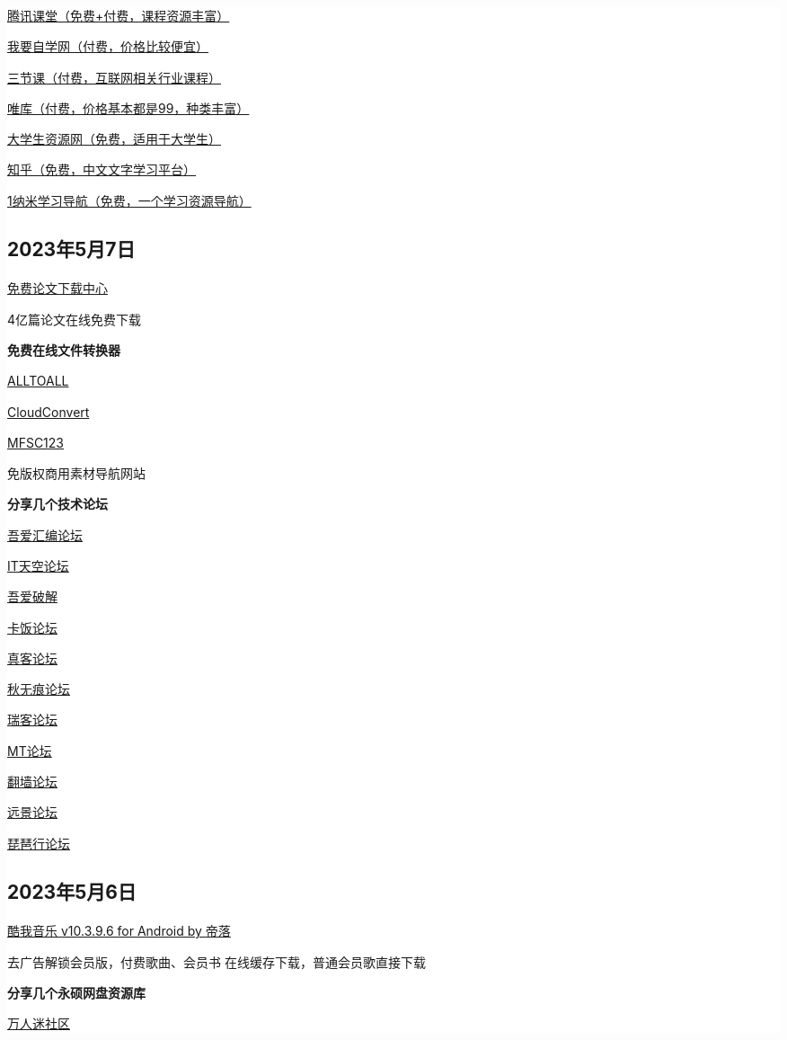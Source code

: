 [腾讯课堂（免费+付费，课程资源丰富）](https://ke.qq.com/?ref=www.mydyjs.com)

[我要自学网（付费，价格比较便宜）](https://www.51zxw.net/?ref=www.mydyjs.com)

[三节课（付费，互联网相关行业课程）](https://www.sanjieke.cn/?ref=www.mydyjs.com)

[唯库（付费，价格基本都是99，种类丰富）](https://www.yojiang.cn/pc/?ref=www.mydyjs.com)

[大学生资源网（免费，适用于大学生）](https://www.dxzy163.com/?ref=www.mydyjs.com)

[知乎（免费，中文文字学习平台）](https://www.zhihu.com/?ref=www.mydyjs.com)

[1纳米学习导航（免费，一个学习资源导航）](http://1nami.com/?ref=www.mydyjs.com)

## 2023年5月7日

[免费论文下载中心](http://www.hi138.com/?ref=www.mydyjs.com)

4亿篇论文在线免费下载

**免费在线文件转换器**

[ALLTOALL](https://www.alltoall.net/?ref=www.mydyjs.com)

[CloudConvert](https://cloudconvert.com/?ref=www.mydyjs.com)

[MFSC123](https://www.mfsc123.com/?ref=www.mydyjs.com)

免版权商用素材导航网站

**分享几个技术论坛**

[吾爱汇编论坛](https://www.52hb.com/?ref=www.mydyjs.com)

[IT天空论坛](https://www.itsk.com/?ref=www.mydyjs.com)

[吾爱破解](https://www.52pojie.cn/?ref=www.mydyjs.com)

[卡饭论坛](https://bbs.kafan.cn/?ref=www.mydyjs.com)

[真客论坛](https://www.50fxz.com/?ref=www.mydyjs.com)

[秋无痕论坛](http://bbs.realqwh.cn/?ref=www.mydyjs.com)

[瑞客论坛](https://www.ruike1.com/?ref=www.mydyjs.com)

[MT论坛](https://bbs.binmt.cc/?ref=www.mydyjs.com)

[翻墙论坛](https://fanqiangdang.com/?ref=www.mydyjs.com)

[远景论坛](https://bbs.pcbeta.com/?ref=www.mydyjs.com)

[琵琶行论坛](https://www.ppxclub.com/?ref=www.mydyjs.com)

## 2023年5月6日

[酷我音乐 v10.3.9.6 for Android by 帝落](https://pan.quark.cn/s/bda42c051778)

去广告解锁会员版，付费歌曲、会员书 在线缓存下载，普通会员歌直接下载

**分享几个永硕网盘资源库**

[万人迷社区](http://wrm8.ysepan.com/?ref=www.mydyjs.com)
